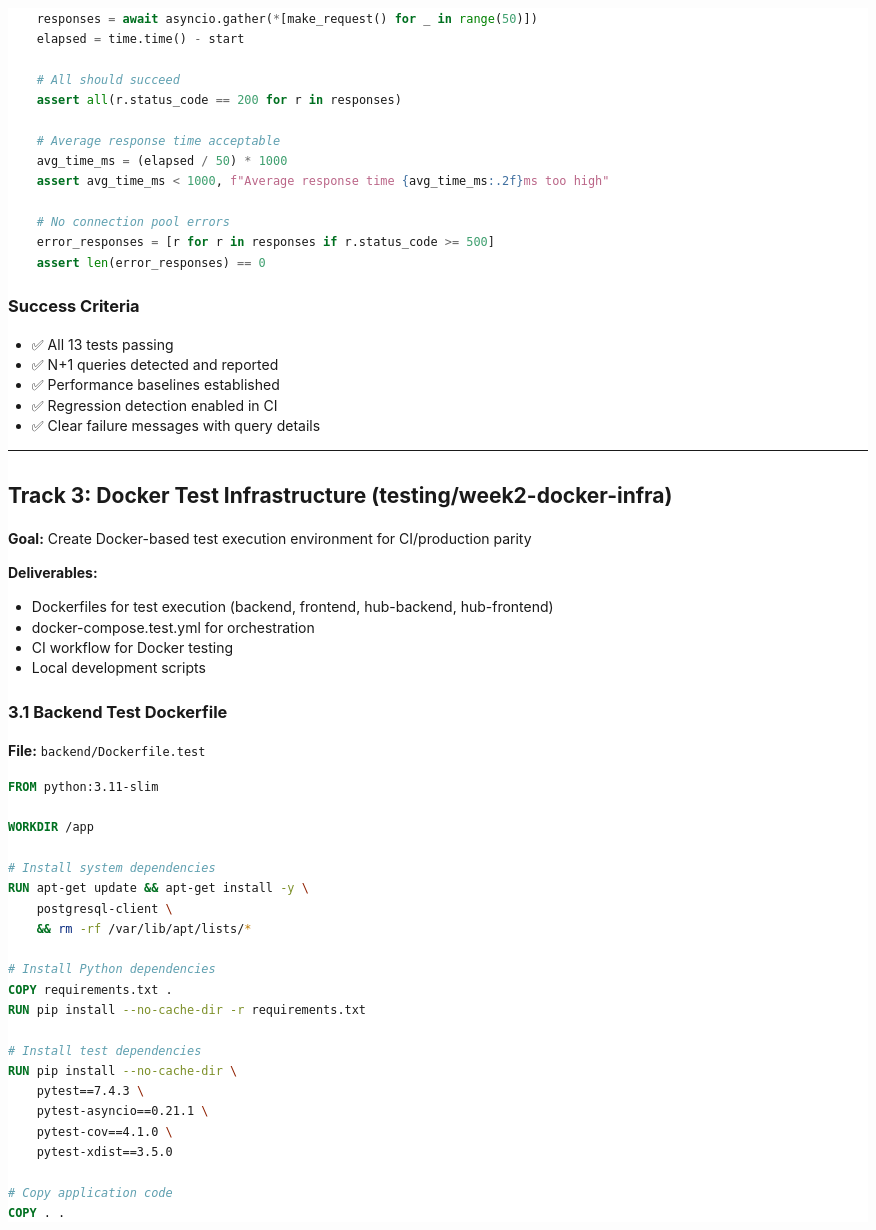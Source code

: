 ```python
    responses = await asyncio.gather(*[make_request() for _ in range(50)])
    elapsed = time.time() - start

    # All should succeed
    assert all(r.status_code == 200 for r in responses)

    # Average response time acceptable
    avg_time_ms = (elapsed / 50) * 1000
    assert avg_time_ms < 1000, f"Average response time {avg_time_ms:.2f}ms too high"

    # No connection pool errors
    error_responses = [r for r in responses if r.status_code >= 500]
    assert len(error_responses) == 0
```

### Success Criteria

- ✅ All 13 tests passing
- ✅ N+1 queries detected and reported
- ✅ Performance baselines established
- ✅ Regression detection enabled in CI
- ✅ Clear failure messages with query details

---

## Track 3: Docker Test Infrastructure (testing/week2-docker-infra)

**Goal:** Create Docker-based test execution environment for CI/production parity

**Deliverables:**
- Dockerfiles for test execution (backend, frontend, hub-backend, hub-frontend)
- docker-compose.test.yml for orchestration
- CI workflow for Docker testing
- Local development scripts

### 3.1 Backend Test Dockerfile

**File:** `backend/Dockerfile.test`

```dockerfile
FROM python:3.11-slim

WORKDIR /app

# Install system dependencies
RUN apt-get update && apt-get install -y \
    postgresql-client \
    && rm -rf /var/lib/apt/lists/*

# Install Python dependencies
COPY requirements.txt .
RUN pip install --no-cache-dir -r requirements.txt

# Install test dependencies
RUN pip install --no-cache-dir \
    pytest==7.4.3 \
    pytest-asyncio==0.21.1 \
    pytest-cov==4.1.0 \
    pytest-xdist==3.5.0

# Copy application code
COPY . .

```